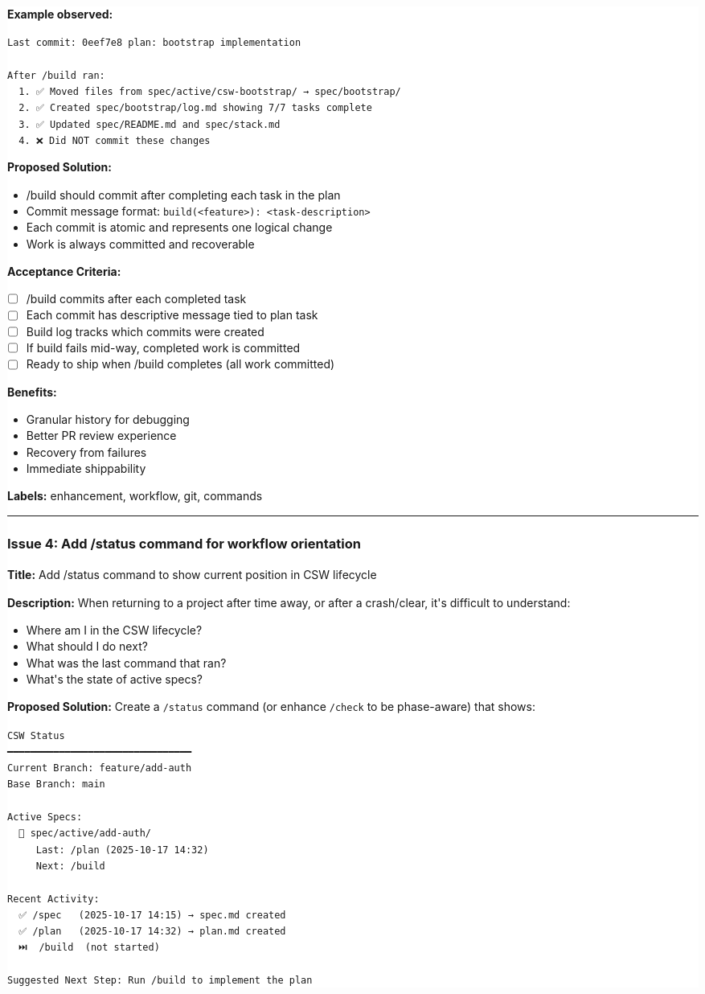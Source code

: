 **Example observed:**
```
Last commit: 0eef7e8 plan: bootstrap implementation

After /build ran:
  1. ✅ Moved files from spec/active/csw-bootstrap/ → spec/bootstrap/
  2. ✅ Created spec/bootstrap/log.md showing 7/7 tasks complete
  3. ✅ Updated spec/README.md and spec/stack.md
  4. ❌ Did NOT commit these changes
```

**Proposed Solution:**
- /build should commit after completing each task in the plan
- Commit message format: `build(<feature>): <task-description>`
- Each commit is atomic and represents one logical change
- Work is always committed and recoverable

**Acceptance Criteria:**
- [ ] /build commits after each completed task
- [ ] Each commit has descriptive message tied to plan task
- [ ] Build log tracks which commits were created
- [ ] If build fails mid-way, completed work is committed
- [ ] Ready to ship when /build completes (all work committed)

**Benefits:**
- Granular history for debugging
- Better PR review experience
- Recovery from failures
- Immediate shippability

**Labels:** enhancement, workflow, git, commands

---

### Issue 4: Add /status command for workflow orientation

**Title:** Add /status command to show current position in CSW lifecycle

**Description:**
When returning to a project after time away, or after a crash/clear, it's difficult to understand:
- Where am I in the CSW lifecycle?
- What should I do next?
- What was the last command that ran?
- What's the state of active specs?

**Proposed Solution:**
Create a `/status` command (or enhance `/check` to be phase-aware) that shows:

```
CSW Status
━━━━━━━━━━━━━━━━━━━━━━━━━━━━━━━━
Current Branch: feature/add-auth
Base Branch: main

Active Specs:
  📝 spec/active/add-auth/
     Last: /plan (2025-10-17 14:32)
     Next: /build

Recent Activity:
  ✅ /spec   (2025-10-17 14:15) → spec.md created
  ✅ /plan   (2025-10-17 14:32) → plan.md created
  ⏭️  /build  (not started)

Suggested Next Step: Run /build to implement the plan
```
